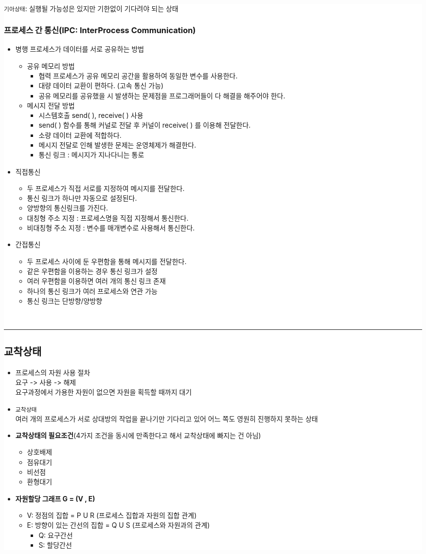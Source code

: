 `기아상태`: 실행될 가능성은 있지만 기한없이 기다려야 되는 상태  

### 프로세스 간 통신(IPC: InterProcess Communication)  

- 병행 프로세스가 데이터를 서로 공유하는 방법  
  - 공유 메모리 방법  
    - 협력 프로세스가 공유 메모리 공간을 활용하여 동일한 변수를 사용한다.  
    - 대량 데이터 교환이 편하다. (고속 통신 가능)  
    - 공유 메모리를 공유했을 시 발생하는 문제점을 프로그래머들이 다 해결을 해주어야 한다.  
  - 메시지 전달 방법  
    - 시스템호출 send( ), receive( ) 사용  
    - send( ) 함수를 통해 커널로 전달 후 커널이 receive( ) 를 이용해 전달한다.  
    - 소량 데이터 교환에 적합하다.  
    - 메시지 전달로 인해 발생한 문제는 운영체제가 해결한다.  
    - 통신 링크 : 메시지가 지나다니는 통로  
  
- 직접통신  
  - 두 프로세스가 직접 서로를 지정하여 메시지를 전달한다.    
  - 통신 링크가 하나만 자동으로 설정된다.    
  - 양방향의 통신링크를 가진다.    
  - 대칭형 주소 지정 : 프로세스명을 직접 지정해서 통신한다.    
  - 비대칭형 주소 지정 : 변수를 매개변수로 사용해서 통신한다.    

- 간접통신  
  - 두 프로세스 사이에 둔 우편함을 통해 메시지를 전달한다.  
  - 같은 우편함을 이용하는 경우 통신 링크가 설정  
  - 여러 우편함을 이용하면 여러 개의 통신 링크 존재  
  - 하나의 통신 링크가 여러 프로세스와 연관 가능  
  - 통신 링크는 단방향/양방향  

<br/>
<hr>

## 교착상태

- 프로세스의 자원 사용 절차  
  요구 -> 사용 -> 해제    
  요구과정에서 가용한 자원이 없으면 자원을 획득할 때까지 대기  
  
- `교착상태`  
  여러 개의 프로세스가 서로 상대방의 작업을 끝나기만 기다리고 있어 어느 쪽도 영원히 진행하지 못하는 상태  
  
- **교착상태의 필요조건**(4가지 조건을 동시에 만족한다고 해서 교착상태에 빠지는 건 아님)
  - 상호배제
  - 점유대기
  - 비선점
  - 환형대기  
  
- **자원할당 그래프 G = (V , E)**
  - V: 정점의 집합 = P U R (프로세스 집합과 자원의 집합 관계)  
  - E: 방향이 있는 간선의 집합 = Q U S (프로세스와 자원과의 관계)   
      - Q: 요구간선  
      - S: 할당간선  
  